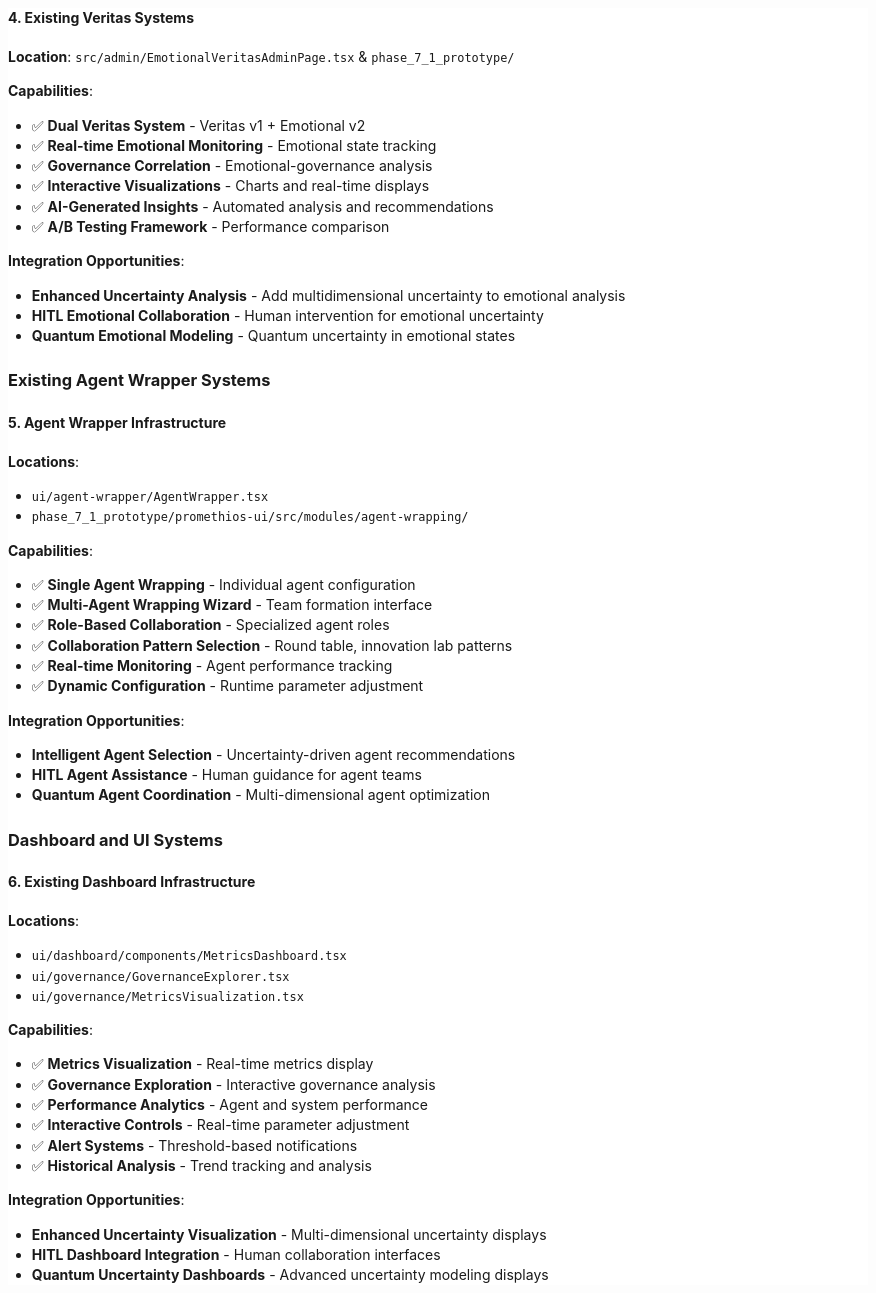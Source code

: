 #### **4. Existing Veritas Systems**
**Location**: `src/admin/EmotionalVeritasAdminPage.tsx` & `phase_7_1_prototype/`

**Capabilities**:
- ✅ **Dual Veritas System** - Veritas v1 + Emotional v2
- ✅ **Real-time Emotional Monitoring** - Emotional state tracking
- ✅ **Governance Correlation** - Emotional-governance analysis
- ✅ **Interactive Visualizations** - Charts and real-time displays
- ✅ **AI-Generated Insights** - Automated analysis and recommendations
- ✅ **A/B Testing Framework** - Performance comparison

**Integration Opportunities**:
- **Enhanced Uncertainty Analysis** - Add multidimensional uncertainty to emotional analysis
- **HITL Emotional Collaboration** - Human intervention for emotional uncertainty
- **Quantum Emotional Modeling** - Quantum uncertainty in emotional states

### **Existing Agent Wrapper Systems**

#### **5. Agent Wrapper Infrastructure**
**Locations**: 
- `ui/agent-wrapper/AgentWrapper.tsx`
- `phase_7_1_prototype/promethios-ui/src/modules/agent-wrapping/`

**Capabilities**:
- ✅ **Single Agent Wrapping** - Individual agent configuration
- ✅ **Multi-Agent Wrapping Wizard** - Team formation interface
- ✅ **Role-Based Collaboration** - Specialized agent roles
- ✅ **Collaboration Pattern Selection** - Round table, innovation lab patterns
- ✅ **Real-time Monitoring** - Agent performance tracking
- ✅ **Dynamic Configuration** - Runtime parameter adjustment

**Integration Opportunities**:
- **Intelligent Agent Selection** - Uncertainty-driven agent recommendations
- **HITL Agent Assistance** - Human guidance for agent teams
- **Quantum Agent Coordination** - Multi-dimensional agent optimization

### **Dashboard and UI Systems**

#### **6. Existing Dashboard Infrastructure**
**Locations**:
- `ui/dashboard/components/MetricsDashboard.tsx`
- `ui/governance/GovernanceExplorer.tsx`
- `ui/governance/MetricsVisualization.tsx`

**Capabilities**:
- ✅ **Metrics Visualization** - Real-time metrics display
- ✅ **Governance Exploration** - Interactive governance analysis
- ✅ **Performance Analytics** - Agent and system performance
- ✅ **Interactive Controls** - Real-time parameter adjustment
- ✅ **Alert Systems** - Threshold-based notifications
- ✅ **Historical Analysis** - Trend tracking and analysis

**Integration Opportunities**:
- **Enhanced Uncertainty Visualization** - Multi-dimensional uncertainty displays
- **HITL Dashboard Integration** - Human collaboration interfaces
- **Quantum Uncertainty Dashboards** - Advanced uncertainty modeling displays
